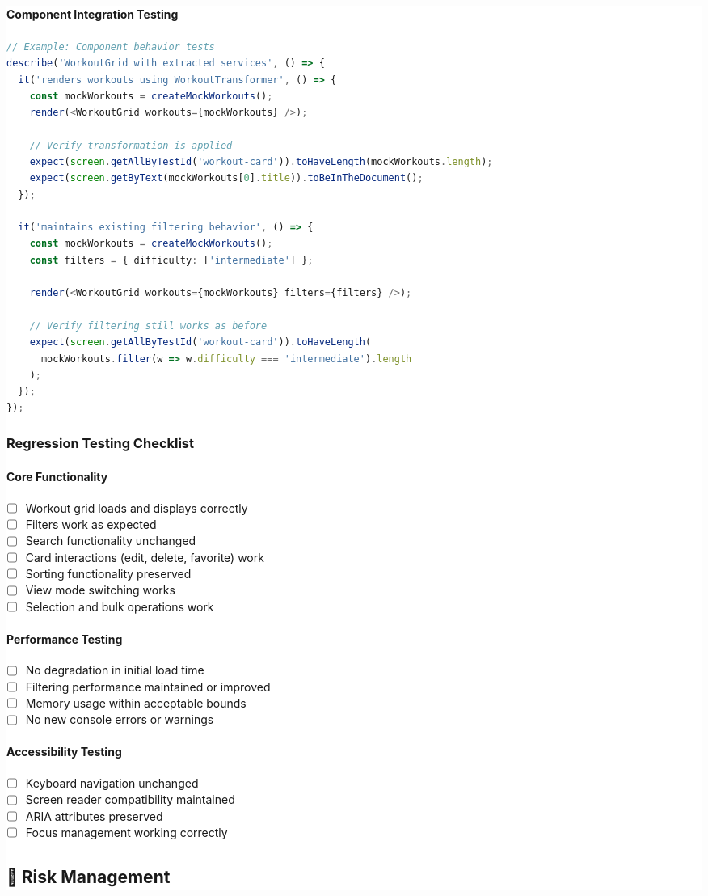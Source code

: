 #### Component Integration Testing
```typescript
// Example: Component behavior tests
describe('WorkoutGrid with extracted services', () => {
  it('renders workouts using WorkoutTransformer', () => {
    const mockWorkouts = createMockWorkouts();
    render(<WorkoutGrid workouts={mockWorkouts} />);
    
    // Verify transformation is applied
    expect(screen.getAllByTestId('workout-card')).toHaveLength(mockWorkouts.length);
    expect(screen.getByText(mockWorkouts[0].title)).toBeInTheDocument();
  });

  it('maintains existing filtering behavior', () => {
    const mockWorkouts = createMockWorkouts();
    const filters = { difficulty: ['intermediate'] };
    
    render(<WorkoutGrid workouts={mockWorkouts} filters={filters} />);
    
    // Verify filtering still works as before
    expect(screen.getAllByTestId('workout-card')).toHaveLength(
      mockWorkouts.filter(w => w.difficulty === 'intermediate').length
    );
  });
});
```

### Regression Testing Checklist

#### Core Functionality
- [ ] Workout grid loads and displays correctly
- [ ] Filters work as expected
- [ ] Search functionality unchanged
- [ ] Card interactions (edit, delete, favorite) work
- [ ] Sorting functionality preserved
- [ ] View mode switching works
- [ ] Selection and bulk operations work

#### Performance Testing
- [ ] No degradation in initial load time
- [ ] Filtering performance maintained or improved
- [ ] Memory usage within acceptable bounds
- [ ] No new console errors or warnings

#### Accessibility Testing
- [ ] Keyboard navigation unchanged
- [ ] Screen reader compatibility maintained
- [ ] ARIA attributes preserved
- [ ] Focus management working correctly

## 🚨 Risk Management
